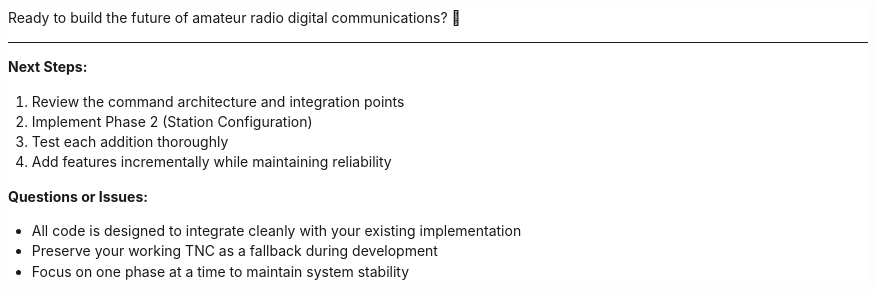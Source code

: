 Ready to build the future of amateur radio digital communications? 🚀

---

**Next Steps:**
1. Review the command architecture and integration points
2. Implement Phase 2 (Station Configuration)
3. Test each addition thoroughly
4. Add features incrementally while maintaining reliability

**Questions or Issues:**
- All code is designed to integrate cleanly with your existing implementation
- Preserve your working TNC as a fallback during development
- Focus on one phase at a time to maintain system stability